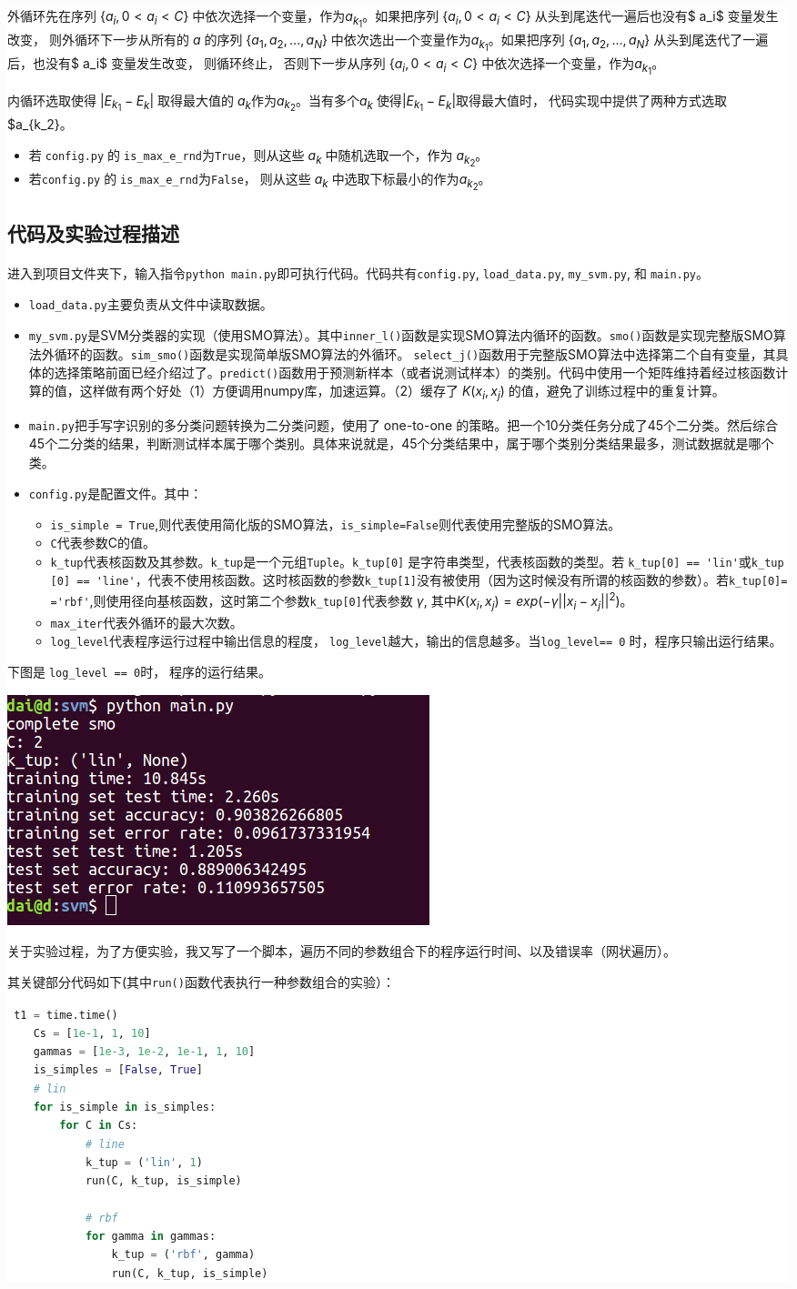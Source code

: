 外循环先在序列 $\{a_i, 0 < a_i < C\}$ 中依次选择一个变量，作为$a_{k_1}$。如果把序列 $\{a_i, 0 < a_i < C\}$ 从头到尾迭代一遍后也没有$ a_i$ 变量发生改变， 则外循环下一步从所有的 $a$ 的序列 $\{a_1, a_2, ..., a_N\}$ 中依次选出一个变量作为$a_{k_1}$。如果把序列  $\{a_1, a_2, ..., a_N\}$ 从头到尾迭代了一遍后，也没有$ a_i$ 变量发生改变， 则循环终止， 否则下一步从序列 $\{a_i, 0 < a_i < C\}$ 中依次选择一个变量，作为$a_{k_1}$。

内循环选取使得 $|E_{k_1} - E_{k}|$ 取得最大值的 $a_{k}$作为$a_{k_2}$。当有多个$a_{k}$ 使得$|E_{k_1} - E_{k}|$取得最大值时， 代码实现中提供了两种方式选取$a_{k_2}。
+ 若 `config.py` 的 `is_max_e_rnd`为`True`，则从这些 $a_{k}$ 中随机选取一个，作为 $a_{k_2}$。
+ 若`config.py` 的 `is_max_e_rnd`为`False`， 则从这些 $a_{k}$ 中选取下标最小的作为$a_{k_2}$。


## 代码及实验过程描述
进入到项目文件夹下，输入指令`python main.py`即可执行代码。代码共有`config.py`, `load_data.py`, `my_svm.py`, 和 `main.py`。

+ `load_data.py`主要负责从文件中读取数据。

+ `my_svm.py`是SVM分类器的实现（使用SMO算法）。其中`inner_l()`函数是实现SMO算法内循环的函数。`smo()`函数是实现完整版SMO算法外循环的函数。`sim_smo()`函数是实现简单版SMO算法的外循环。 `select_j()`函数用于完整版SMO算法中选择第二个自有变量，其具体的选择策略前面已经介绍过了。`predict()`函数用于预测新样本（或者说测试样本）的类别。代码中使用一个矩阵维持着经过核函数计算的值，这样做有两个好处（1）方便调用numpy库，加速运算。（2）缓存了 $K(x_i, x_j)$ 的值，避免了训练过程中的重复计算。

+ `main.py`把手写字识别的多分类问题转换为二分类问题，使用了 one-to-one 的策略。把一个10分类任务分成了45个二分类。然后综合45个二分类的结果，判断测试样本属于哪个类别。具体来说就是，45个分类结果中，属于哪个类别分类结果最多，测试数据就是哪个类。

+ `config.py`是配置文件。其中：
	+ `is_simple = True`,则代表使用简化版的SMO算法，`is_simple=False`则代表使用完整版的SMO算法。
	+ `C`代表参数C的值。
	+ `k_tup`代表核函数及其参数。`k_tup`是一个元组`Tuple`。`k_tup[0]` 是字符串类型，代表核函数的类型。若 `k_tup[0] == 'lin'`或`k_tup[0] == 'line'`，代表不使用核函数。这时核函数的参数`k_tup[1]`没有被使用（因为这时候没有所谓的核函数的参数）。若`k_tup[0]=='rbf'`,则使用径向基核函数，这时第二个参数`k_tup[0]`代表参数 $\gamma$, 其中$K(x_i, x_j) = exp(-\gamma || x_i - x_j ||^2)$。
	+ `max_iter`代表外循环的最大次数。
	+ `log_level`代表程序运行过程中输出信息的程度， `log_level`越大，输出的信息越多。当`log_level== 0`  时，程序只输出运行结果。

下图是 `log_level == 0`时， 程序的运行结果。

![](./result1.png)

关于实验过程，为了方便实验，我又写了一个脚本，遍历不同的参数组合下的程序运行时间、以及错误率（网状遍历）。

其关键部分代码如下(其中`run()`函数代表执行一种参数组合的实验）：

```python
 t1 = time.time()
    Cs = [1e-1, 1, 10]
    gammas = [1e-3, 1e-2, 1e-1, 1, 10]
    is_simples = [False, True]
    # lin
    for is_simple in is_simples:
        for C in Cs:
            # line
            k_tup = ('lin', 1)
            run(C, k_tup, is_simple)

            # rbf
            for gamma in gammas:
                k_tup = ('rbf', gamma)
                run(C, k_tup, is_simple)
```